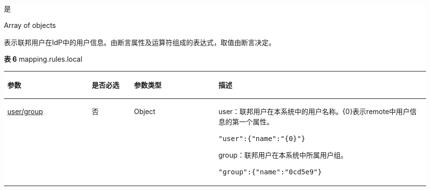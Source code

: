 </td>
<td class="cellrowborder" valign="top" width="10%" headers="mcps1.2.5.1.2 "><p id="zh-cn_topic_0224276976_p17268104894516"><a name="zh-cn_topic_0224276976_p17268104894516"></a><a name="zh-cn_topic_0224276976_p17268104894516"></a>是</p>
</td>
<td class="cellrowborder" valign="top" width="20%" headers="mcps1.2.5.1.3 "><p id="zh-cn_topic_0224276976_p1026918480458"><a name="zh-cn_topic_0224276976_p1026918480458"></a><a name="zh-cn_topic_0224276976_p1026918480458"></a>Array of objects</p>
</td>
<td class="cellrowborder" valign="top" width="50%" headers="mcps1.2.5.1.4 "><p id="zh-cn_topic_0224276976_p82692048124513"><a name="zh-cn_topic_0224276976_p82692048124513"></a><a name="zh-cn_topic_0224276976_p82692048124513"></a>表示联邦用户在IdP中的用户信息。由断言属性及运算符组成的表达式，取值由断言决定。</p>
</td>
</tr>
</tbody>
</table>

**表 6**  mapping.rules.local

<a name="zh-cn_topic_0224276976_request_Rs1331MappingsArritemRulesArritemLocalArritem"></a>
<table><thead align="left"><tr id="zh-cn_topic_0224276976_row16270548114512"><th class="cellrowborder" valign="top" width="20%" id="mcps1.2.5.1.1"><p id="zh-cn_topic_0224276976_p1027111481455"><a name="zh-cn_topic_0224276976_p1027111481455"></a><a name="zh-cn_topic_0224276976_p1027111481455"></a>参数</p>
</th>
<th class="cellrowborder" valign="top" width="10%" id="mcps1.2.5.1.2"><p id="zh-cn_topic_0224276976_p1927110480458"><a name="zh-cn_topic_0224276976_p1927110480458"></a><a name="zh-cn_topic_0224276976_p1927110480458"></a>是否必选</p>
</th>
<th class="cellrowborder" valign="top" width="20%" id="mcps1.2.5.1.3"><p id="zh-cn_topic_0224276976_p10272114824514"><a name="zh-cn_topic_0224276976_p10272114824514"></a><a name="zh-cn_topic_0224276976_p10272114824514"></a>参数类型</p>
</th>
<th class="cellrowborder" valign="top" width="50%" id="mcps1.2.5.1.4"><p id="zh-cn_topic_0224276976_p1827214817454"><a name="zh-cn_topic_0224276976_p1827214817454"></a><a name="zh-cn_topic_0224276976_p1827214817454"></a>描述</p>
</th>
</tr>
</thead>
<tbody><tr id="zh-cn_topic_0224276976_row17270114817457"><td class="cellrowborder" valign="top" width="20%" headers="mcps1.2.5.1.1 "><p id="zh-cn_topic_0224276976_p192731348124513"><a name="zh-cn_topic_0224276976_p192731348124513"></a><a name="zh-cn_topic_0224276976_p192731348124513"></a><a href="#zh-cn_topic_0224276976_request_Rs1331MappingsArritemRulesArritemLocalArritemAdditionalproperties">user/group</a></p>
</td>
<td class="cellrowborder" valign="top" width="10%" headers="mcps1.2.5.1.2 "><p id="zh-cn_topic_0224276976_p7273948194517"><a name="zh-cn_topic_0224276976_p7273948194517"></a><a name="zh-cn_topic_0224276976_p7273948194517"></a>否</p>
</td>
<td class="cellrowborder" valign="top" width="20%" headers="mcps1.2.5.1.3 "><p id="zh-cn_topic_0224276976_p1927444844518"><a name="zh-cn_topic_0224276976_p1927444844518"></a><a name="zh-cn_topic_0224276976_p1927444844518"></a>Object</p>
</td>
<td class="cellrowborder" valign="top" width="50%" headers="mcps1.2.5.1.4 "><p id="zh-cn_topic_0224276976_p14274204884510"><a name="zh-cn_topic_0224276976_p14274204884510"></a><a name="zh-cn_topic_0224276976_p14274204884510"></a>user：联邦用户在本系统中的用户名称。{0}表示remote中用户信息的第一个属性。</p>
<pre class="screen" id="zh-cn_topic_0224276976_screen927564894517"><a name="zh-cn_topic_0224276976_screen927564894517"></a><a name="zh-cn_topic_0224276976_screen927564894517"></a>"user":{"name":"{0}"}</pre>
<p id="zh-cn_topic_0224276976_p1327534814459"><a name="zh-cn_topic_0224276976_p1327534814459"></a><a name="zh-cn_topic_0224276976_p1327534814459"></a>group：联邦用户在本系统中所属用户组。</p>
<pre class="screen" id="zh-cn_topic_0224276976_screen15276174824520"><a name="zh-cn_topic_0224276976_screen15276174824520"></a><a name="zh-cn_topic_0224276976_screen15276174824520"></a>"group":{"name":"0cd5e9"}</pre>
